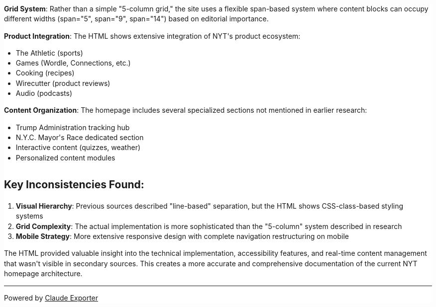 **Grid System**: Rather than a simple "5-column grid," the site uses a flexible span-based system where content blocks can occupy different widths (span="5", span="9", span="14") based on editorial importance.

**Product Integration**: The HTML shows extensive integration of NYT's product ecosystem:
- The Athletic (sports)
- Games (Wordle, Connections, etc.)
- Cooking (recipes)
- Wirecutter (product reviews)
- Audio (podcasts)

**Content Organization**: The homepage includes several specialized sections not mentioned in earlier research:
- Trump Administration tracking hub
- N.Y.C. Mayor's Race dedicated section  
- Interactive content (quizzes, weather)
- Personalized content modules

## Key Inconsistencies Found:

1. **Visual Hierarchy**: Previous sources described "line-based" separation, but the HTML shows CSS-class-based styling systems
2. **Grid Complexity**: The actual implementation is more sophisticated than the "5-column" system described in research
3. **Mobile Strategy**: More extensive responsive design with complete navigation restructuring on mobile

The HTML provided valuable insight into the technical implementation, accessibility features, and real-time content management that wasn't visible in secondary sources. This creates a more accurate and comprehensive documentation of the current NYT homepage architecture.





---
Powered by [Claude Exporter](https://www.claudexporter.com)